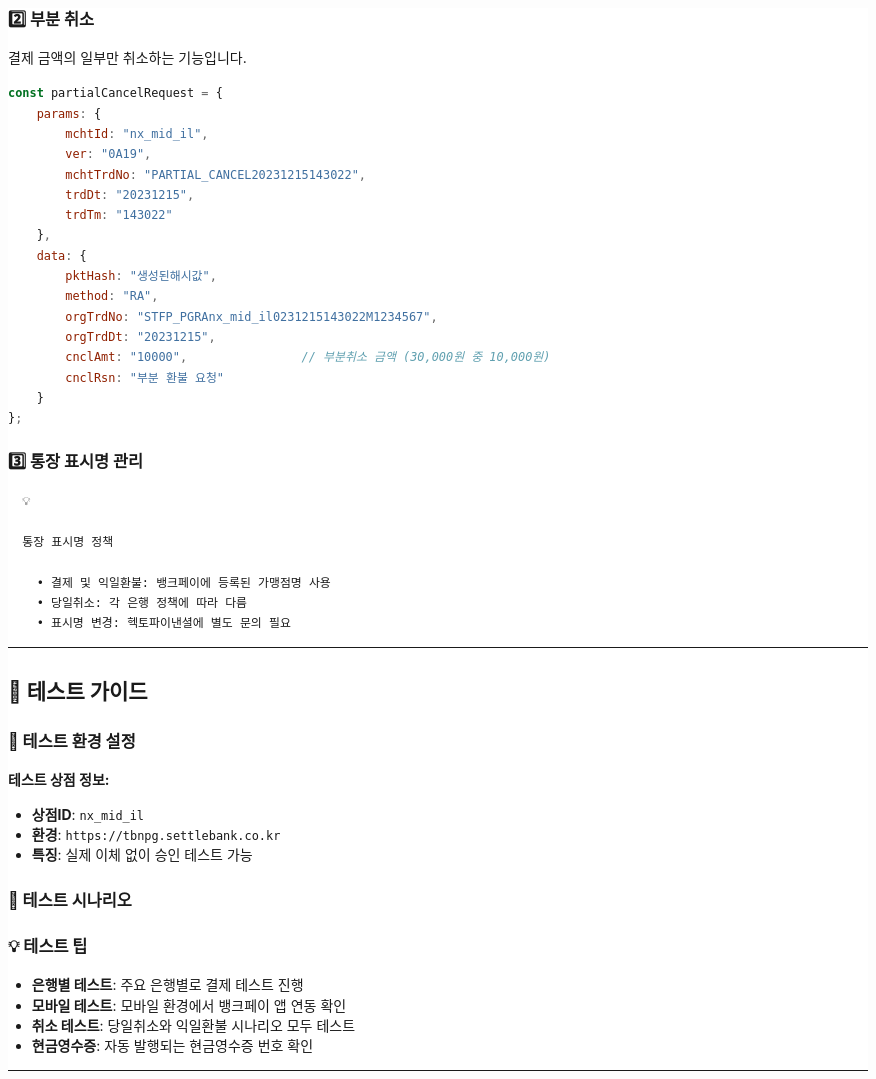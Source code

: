### 2️⃣ 부분 취소

결제 금액의 일부만 취소하는 기능입니다.

```javascript
const partialCancelRequest = {
    params: {
        mchtId: "nx_mid_il",
        ver: "0A19",
        mchtTrdNo: "PARTIAL_CANCEL20231215143022",
        trdDt: "20231215",
        trdTm: "143022"
    },
    data: {
        pktHash: "생성된해시값",
        method: "RA",
        orgTrdNo: "STFP_PGRAnx_mid_il0231215143022M1234567",
        orgTrdDt: "20231215",
        cnclAmt: "10000",                // 부분취소 금액 (30,000원 중 10,000원)
        cnclRsn: "부분 환불 요청"
    }
};
```

### 3️⃣ 통장 표시명 관리

      💡

      통장 표시명 정책
      
        • 결제 및 익일환불: 뱅크페이에 등록된 가맹점명 사용
        • 당일취소: 각 은행 정책에 따라 다름
        • 표시명 변경: 헥토파이낸셜에 별도 문의 필요

---

## 🧪 테스트 가이드

### 🔧 테스트 환경 설정

**테스트 상점 정보:**
- **상점ID**: `nx_mid_il`
- **환경**: `https://tbnpg.settlebank.co.kr`
- **특징**: 실제 이체 없이 승인 테스트 가능

### 🎯 테스트 시나리오

### 💡 테스트 팁

- **은행별 테스트**: 주요 은행별로 결제 테스트 진행
- **모바일 테스트**: 모바일 환경에서 뱅크페이 앱 연동 확인
- **취소 테스트**: 당일취소와 익일환불 시나리오 모두 테스트
- **현금영수증**: 자동 발행되는 현금영수증 번호 확인

---